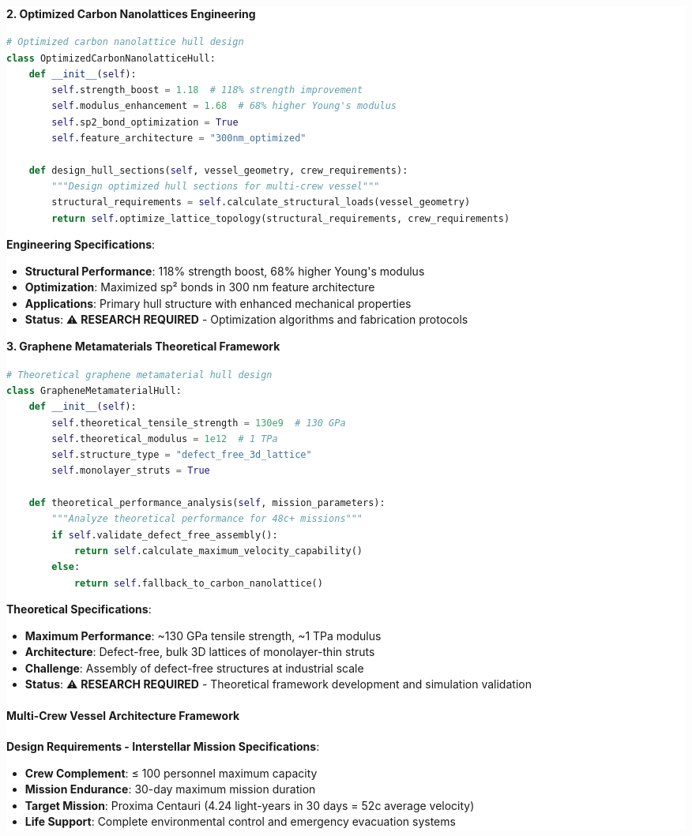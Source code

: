 **2. Optimized Carbon Nanolattices Engineering**
```python
# Optimized carbon nanolattice hull design
class OptimizedCarbonNanolatticeHull:
    def __init__(self):
        self.strength_boost = 1.18  # 118% strength improvement
        self.modulus_enhancement = 1.68  # 68% higher Young's modulus
        self.sp2_bond_optimization = True
        self.feature_architecture = "300nm_optimized"
    
    def design_hull_sections(self, vessel_geometry, crew_requirements):
        """Design optimized hull sections for multi-crew vessel"""
        structural_requirements = self.calculate_structural_loads(vessel_geometry)
        return self.optimize_lattice_topology(structural_requirements, crew_requirements)
```

**Engineering Specifications**:
- **Structural Performance**: 118% strength boost, 68% higher Young's modulus
- **Optimization**: Maximized sp² bonds in 300 nm feature architecture
- **Applications**: Primary hull structure with enhanced mechanical properties
- **Status**: ⚠️ **RESEARCH REQUIRED** - Optimization algorithms and fabrication protocols

**3. Graphene Metamaterials Theoretical Framework**
```python
# Theoretical graphene metamaterial hull design
class GrapheneMetamaterialHull:
    def __init__(self):
        self.theoretical_tensile_strength = 130e9  # 130 GPa
        self.theoretical_modulus = 1e12  # 1 TPa
        self.structure_type = "defect_free_3d_lattice"
        self.monolayer_struts = True
    
    def theoretical_performance_analysis(self, mission_parameters):
        """Analyze theoretical performance for 48c+ missions"""
        if self.validate_defect_free_assembly():
            return self.calculate_maximum_velocity_capability()
        else:
            return self.fallback_to_carbon_nanolattice()
```

**Theoretical Specifications**:
- **Maximum Performance**: ~130 GPa tensile strength, ~1 TPa modulus
- **Architecture**: Defect-free, bulk 3D lattices of monolayer-thin struts
- **Challenge**: Assembly of defect-free structures at industrial scale
- **Status**: ⚠️ **RESEARCH REQUIRED** - Theoretical framework development and simulation validation

#### Multi-Crew Vessel Architecture Framework

**Design Requirements - Interstellar Mission Specifications**:
- **Crew Complement**: ≤ 100 personnel maximum capacity
- **Mission Endurance**: 30-day maximum mission duration
- **Target Mission**: Proxima Centauri (4.24 light-years in 30 days = 52c average velocity)
- **Life Support**: Complete environmental control and emergency evacuation systems
